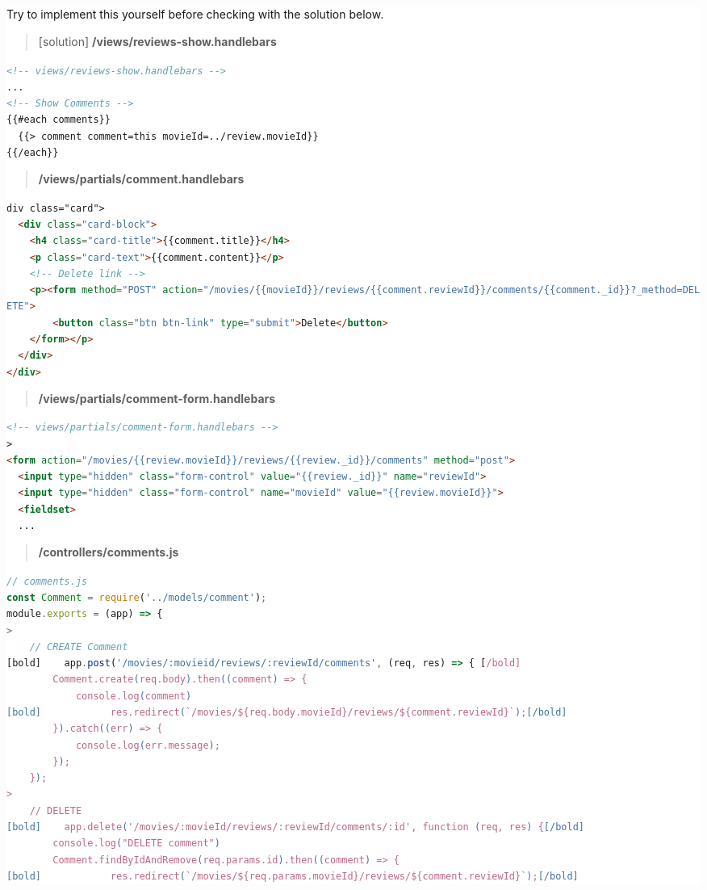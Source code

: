 Try to implement this yourself before checking with the solution below.

>[solution]
> **/views/reviews-show.handlebars**
>
```html
<!-- views/reviews-show.handlebars -->
...
<!-- Show Comments -->
{{#each comments}}
  {{> comment comment=this movieId=../review.movieId}}
{{/each}}
```
>
> **/views/partials/comment.handlebars**
>
```html
div class="card">
  <div class="card-block">
    <h4 class="card-title">{{comment.title}}</h4>
    <p class="card-text">{{comment.content}}</p>
    <!-- Delete link -->
    <p><form method="POST" action="/movies/{{movieId}}/reviews/{{comment.reviewId}}/comments/{{comment._id}}?_method=DELETE">
        <button class="btn btn-link" type="submit">Delete</button>
    </form></p>
  </div>
</div>
```
>
> **/views/partials/comment-form.handlebars**
>
```html
<!-- views/partials/comment-form.handlebars -->
>
<form action="/movies/{{review.movieId}}/reviews/{{review._id}}/comments" method="post">
  <input type="hidden" class="form-control" value="{{review._id}}" name="reviewId">
  <input type="hidden" class="form-control" name="movieId" value="{{review.movieId}}">
  <fieldset>
  ...
```
>
> **/controllers/comments.js**
>
```js
// comments.js
const Comment = require('../models/comment');
module.exports = (app) => {
>
    // CREATE Comment
[bold]    app.post('/movies/:movieid/reviews/:reviewId/comments', (req, res) => { [/bold]
        Comment.create(req.body).then((comment) => {
            console.log(comment)
[bold]            res.redirect(`/movies/${req.body.movieId}/reviews/${comment.reviewId}`);[/bold]
        }).catch((err) => {
            console.log(err.message);
        });
    });
>
    // DELETE
[bold]    app.delete('/movies/:movieId/reviews/:reviewId/comments/:id', function (req, res) {[/bold]
        console.log("DELETE comment")
        Comment.findByIdAndRemove(req.params.id).then((comment) => {
[bold]            res.redirect(`/movies/${req.params.movieId}/reviews/${comment.reviewId}`);[/bold]
```